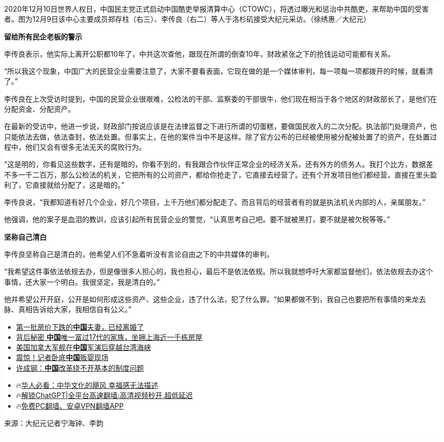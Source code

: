 <p>2020年12月10日世界人权日，中国民主党正式启动中国酷吏举报清算中心（CTOWC），将透过曝光和惩治中共酷吏，来帮助中国的受害者。图为12月9日该中心主要成员郑存柱（右三）、李传良（右二）等人于洛杉矶接受大纪元采访。（徐绣惠／大纪元）</p> <p><strong>留给所有民企老板的警示</strong></p> <p>李传良表示，他实际上离开公职都10年了，中共这次查他，跟现在所谓的倒查10年，财政紧张之下的抢钱运动可能都有关系。</p> <p>“所以我这个现象，中国广大的民营企业需要注意了，大家不要看表面，它现在做的是一个媒体审判，每一项每一项都拨开的时候，就看清了。”</p> <p>李传良在上次受访时提到，中国的民营企业很艰难，公检法的干部、监察委的干部很牛，他们现在相当于各个地区的财政部长了，是他们在分配资金、分配资产。</p> <p>在最新的受访中，他进一步说，财政部门按说应该是在法律监督之下进行所谓的切蛋糕，要做国民收入的二次分配。执法部门处理资产，也只能依法去做，依法查封，依法处置。但事实上，在他的案件当中不是这样。除了官方公布的已经被使用被分配被处置了的资产，在处置过程中，他们又会有很多无法无天的腐败行为。</p> <p>“这是明的，你看见这些数字，还有是暗的，你看不到的，有我跟合作伙伴正常企业的经济关系，还有外方的债务人。我打个比方，数据差不多一千二百万，那么公检法的机关，它把所有的公司资产，都给你抢走了，它直接去经营了。还有个开发项目他们都经营，直接在里头盈利了，它直接就给分配了，这是暗的。”</p> <p>李传良说，“我都知道有好几个企业，好几个项目，上千万他们都分配走了。而且背后的经营者有的就是执法机关内部的人，亲属朋友。”</p> <p>他强调，他的案子是血泪的教训，应该引起所有民营企业的警觉，“认真思考自己吧。要不就被黑打，要不就是被欠税等等。”</p> <p><strong>坚称自己清白</strong></p> <p>李传良坚称自己是清白的，他希望人们不急着听没有言论自由之下的中共媒体的审判。</p>  <p>“我希望这件事依法依规去办，但是像很多人担心的，我也担心，最后不是依法依规。所以我就想呼吁大家都监督他们，依法依规去办这个事情，还大家一个明白。我很坚定，我是清白的。”</p> <p>他并希望公开开庭，公开是如何形成这些资产、这些企业，违了什么法，犯了什么罪。“如果都做不到，我自己也要把所有事情的来龙去脉、真相告诉给大家，我相信自有公义。”</p> <ul class='op-related-articles' title='相关阅读'> <li><a href='https://www.bannedbook.org/bnews/topimagenews/20241021/2104392.html' target='_blank'>第一批房价下跌的<b>中国</b>夫妻，已经离婚了</a></li> <li><a href='https://www.bannedbook.org/bnews/lifebaike/20241021/2104375.html' target='_blank'>背后秘密 <b>中国</b>唯一富过17代的家族，坐拥上海近一千栋房屋</a></li> <li><a href='https://www.bannedbook.org/bnews/taiwannews/20241021/2104362.html' target='_blank'>美国加拿大军舰在<b>中国</b>军演后穿越台湾海峡</a></li> <li><a href='https://www.bannedbook.org/bnews/topimagenews/20241021/2104356.html' target='_blank'>震惊！记者卧底<b>中国</b>贩婴现场</a></li> <li><a href='https://www.bannedbook.org/bnews/baitai/20241021/2104354.html' target='_blank'>许成钢：<b>中国</b>改革绕不开基本的制度问题</a></li> </ul> <ul class="texttj">  <li>🔥<a href="https://www.bannedbook.org/bnews/comments/20220220/1694796.html" target="_blank">华人必看：中华文化的飓风 幸福感无法描述</a></li> <li>🔥<a href="https://github.com/bannedbook/fanqiang/wiki/V2ray%E6%9C%BA%E5%9C%BA" target="_blank">解锁ChatGPT|全平台高速翻墙:高清视频秒开,超低延迟</a></li> <li>🔥<a href="https://github.com/bannedbook/fanqiang/wiki/%E7%A6%81%E9%97%BB%E7%BD%91%E5%AE%89%E5%8D%93%E7%BF%BB%E5%A2%99%E6%96%B0%E9%97%BBAPP" target="_blank">免费PC翻墙、安卓VPN翻墙APP</a></li> </ul><p class="src-info">来源：大纪元记者宁海钟、李韵 </p><a name='sharetosocial'></a> <div style="margin-bottom:5px;padding-bottom:5px;clear:both"> <div id="archive-pix-1" class="banner-ads">  <div id="27602x728x90x621x_ADSLOT1" clicktrack="%%CLICK_URL_ESC%%"></div>   </div> <div id="archive-pix-2" class="banner-ads">  <div id="27556x300x250x621x_ADSLOT1" clicktrack="%%CLICK_URL_ESC%%" style="margin:0 auto;text-align:center"></div>   </div> </div>  <div id="archive-pix-1" class="banner-ads">  <div id="27603x728x90x621x_ADSLOT1" clicktrack="%%CLICK_URL_ESC%%"></div>   </div> </div> 